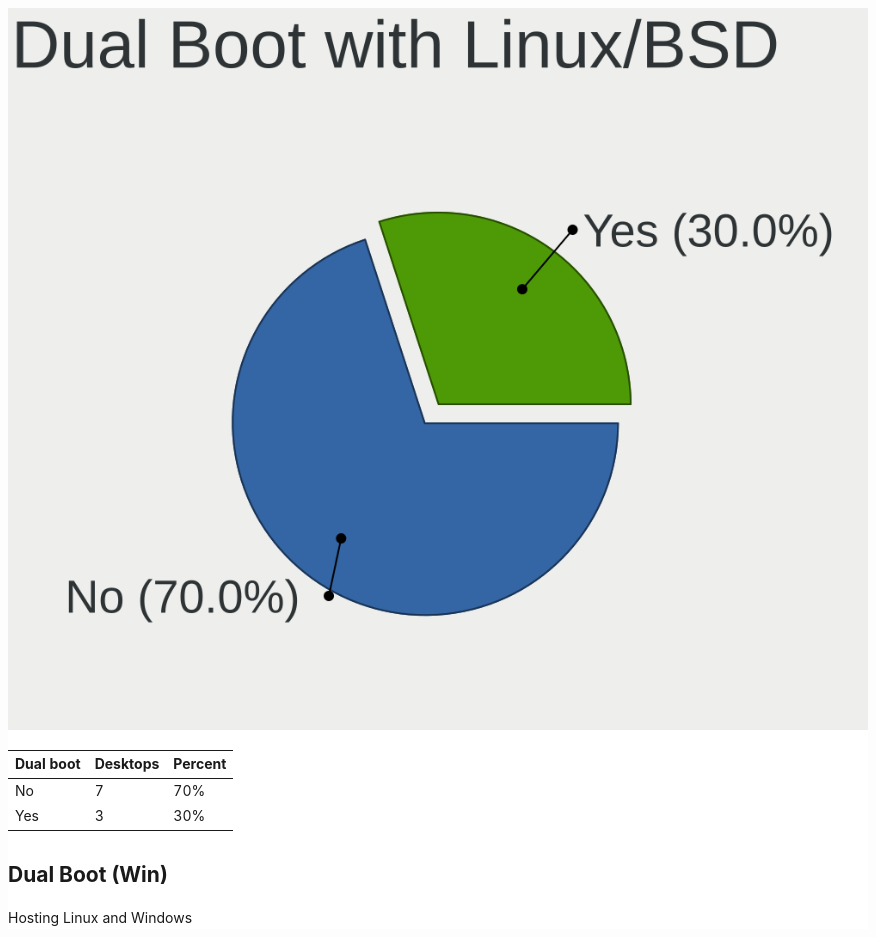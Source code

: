 ![Dual Boot with Linux/BSD](./images/pie_chart/os_dual_boot.svg)


| Dual boot | Desktops | Percent |
|-----------|----------|---------|
| No        | 7        | 70%     |
| Yes       | 3        | 30%     |

Dual Boot (Win)
---------------

Hosting Linux and Windows
